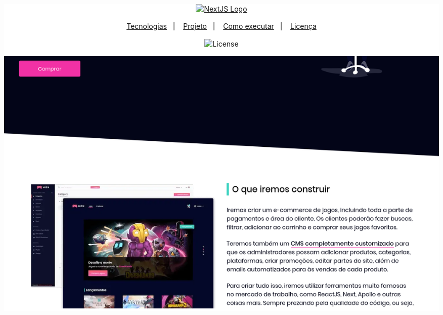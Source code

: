 <p align="center">
  <a href="https://nextjs.org/" target="blank"><img src="https://upload.wikimedia.org/wikipedia/commons/thumb/8/8e/Nextjs-logo.svg/1280px-Nextjs-logo.svg.png" width="200" alt="NextJS Logo" /></a>
</p>

<p align="center">
  <a href="#-tecnologias">Tecnologias</a>&nbsp;&nbsp;&nbsp;|&nbsp;&nbsp;&nbsp;
  <a href="#-projeto">Projeto</a>&nbsp;&nbsp;&nbsp;|&nbsp;&nbsp;&nbsp;
  <a href="#-como-executar">Como executar</a>&nbsp;&nbsp;&nbsp;|&nbsp;&nbsp;&nbsp;
  <a href="#-licença">Licença</a>
</p>

<p align="center">
  <img alt="License" src="https://img.shields.io/static/v1?label=license&message=MIT&color=8257E5&labelColor=000000">
</p>

<p align="center">
  <img alt="Home Page" src=".github/media/home.png" width="100%">
</p>

<p align="center">
